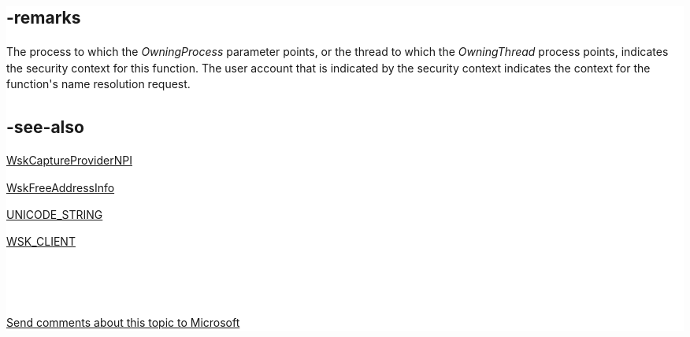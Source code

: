 


## -remarks



The process to which the 
    <i>OwningProcess</i> parameter points, or the thread to which the 
    <i>OwningThread</i> process points, indicates the security context for this function. The user account
    that is indicated by the security context indicates the context for the function's name resolution
    request.




## -see-also

<a href="..\wsk\nf-wsk-wskcaptureprovidernpi.md">WskCaptureProviderNPI</a>



<a href="..\wsk\nc-wsk-pfn_wsk_free_address_info.md">WskFreeAddressInfo</a>



<a href="..\wudfwdm\ns-wudfwdm-_unicode_string.md">UNICODE_STRING</a>



<a href="https://msdn.microsoft.com/library/windows/hardware/ff571155">WSK_CLIENT</a>



 

 

<a href="mailto:wsddocfb@microsoft.com?subject=Documentation%20feedback [netvista\netvista]:%20PFN_WSK_GET_ADDRESS_INFO callback function%20 RELEASE:%20(2/16/2018)&amp;body=%0A%0APRIVACY STATEMENT%0A%0AWe use your feedback to improve the documentation. We don't use your email address for any other purpose, and we'll remove your email address from our system after the issue that you're reporting is fixed. While we're working to fix this issue, we might send you an email message to ask for more info. Later, we might also send you an email message to let you know that we've addressed your feedback.%0A%0AFor more info about Microsoft's privacy policy, see http://privacy.microsoft.com/en-us/default.aspx." title="Send comments about this topic to Microsoft">Send comments about this topic to Microsoft</a>

